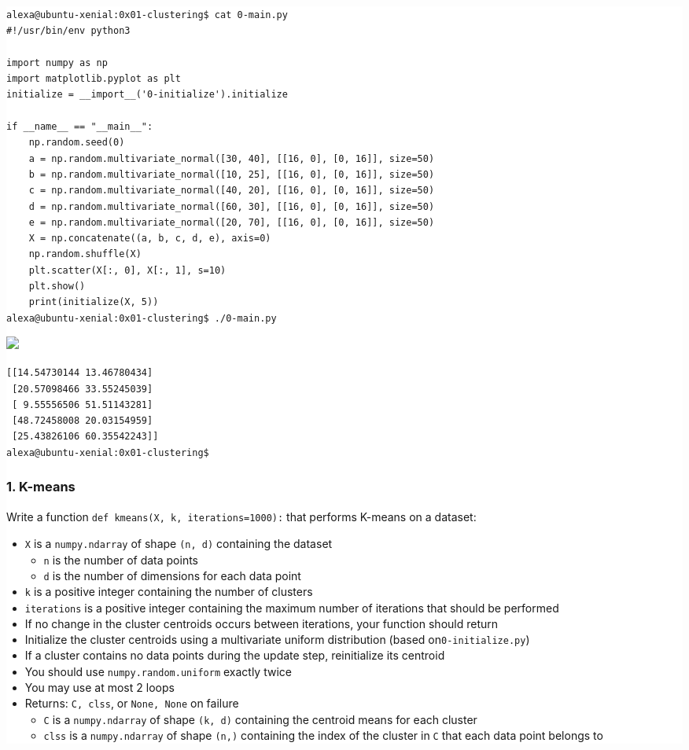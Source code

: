 ```
alexa@ubuntu-xenial:0x01-clustering$ cat 0-main.py 
#!/usr/bin/env python3

import numpy as np
import matplotlib.pyplot as plt
initialize = __import__('0-initialize').initialize

if __name__ == "__main__":
    np.random.seed(0)
    a = np.random.multivariate_normal([30, 40], [[16, 0], [0, 16]], size=50)
    b = np.random.multivariate_normal([10, 25], [[16, 0], [0, 16]], size=50)
    c = np.random.multivariate_normal([40, 20], [[16, 0], [0, 16]], size=50)
    d = np.random.multivariate_normal([60, 30], [[16, 0], [0, 16]], size=50)
    e = np.random.multivariate_normal([20, 70], [[16, 0], [0, 16]], size=50)
    X = np.concatenate((a, b, c, d, e), axis=0)
    np.random.shuffle(X)
    plt.scatter(X[:, 0], X[:, 1], s=10)
    plt.show()
    print(initialize(X, 5))
alexa@ubuntu-xenial:0x01-clustering$ ./0-main.py 

```

![](https://holbertonintranet.s3.amazonaws.com/uploads/medias/2019/8/a5311b6ad0410a678aab.png?X-Amz-Algorithm=AWS4-HMAC-SHA256&X-Amz-Credential=AKIARDDGGGOU5BHMTQX4%2F20220801%2Fus-east-1%2Fs3%2Faws4_request&X-Amz-Date=20220801T124644Z&X-Amz-Expires=86400&X-Amz-SignedHeaders=host&X-Amz-Signature=d4b7fd87fd5e6e0737e5fad5509841f873cc82d0162743732456333b65842aab)

```
[[14.54730144 13.46780434]
 [20.57098466 33.55245039]
 [ 9.55556506 51.51143281]
 [48.72458008 20.03154959]
 [25.43826106 60.35542243]]
alexa@ubuntu-xenial:0x01-clustering$

```




### 1. K-means



Write a function  `def kmeans(X, k, iterations=1000):`  that performs K-means on a dataset:

-   `X`  is a  `numpy.ndarray`  of shape  `(n, d)`  containing the dataset
    -   `n`  is the number of data points
    -   `d`  is the number of dimensions for each data point
-   `k`  is a positive integer containing the number of clusters
-   `iterations`  is a positive integer containing the maximum number of iterations that should be performed
-   If no change in the cluster centroids occurs between iterations, your function should return
-   Initialize the cluster centroids using a multivariate uniform distribution (based on`0-initialize.py`)
-   If a cluster contains no data points during the update step, reinitialize its centroid
-   You should use  `numpy.random.uniform`  exactly twice
-   You may use at most 2 loops
-   Returns:  `C, clss`, or  `None, None`  on failure
    -   `C`  is a  `numpy.ndarray`  of shape  `(k, d)`  containing the centroid means for each cluster
    -   `clss`  is a  `numpy.ndarray`  of shape  `(n,)`  containing the index of the cluster in  `C`  that each data point belongs to

